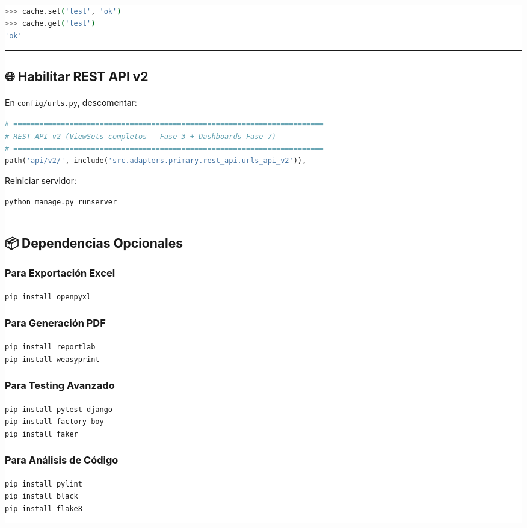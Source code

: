 ```bash
>>> cache.set('test', 'ok')
>>> cache.get('test')
'ok'
```

---

## 🌐 Habilitar REST API v2

En `config/urls.py`, descomentar:

```python
# ========================================================================
# REST API v2 (ViewSets completos - Fase 3 + Dashboards Fase 7)
# ========================================================================
path('api/v2/', include('src.adapters.primary.rest_api.urls_api_v2')),
```

Reiniciar servidor:
```bash
python manage.py runserver
```

---

## 📦 Dependencias Opcionales

### Para Exportación Excel

```bash
pip install openpyxl
```

### Para Generación PDF

```bash
pip install reportlab
pip install weasyprint
```

### Para Testing Avanzado

```bash
pip install pytest-django
pip install factory-boy
pip install faker
```

### Para Análisis de Código

```bash
pip install pylint
pip install black
pip install flake8
```

---